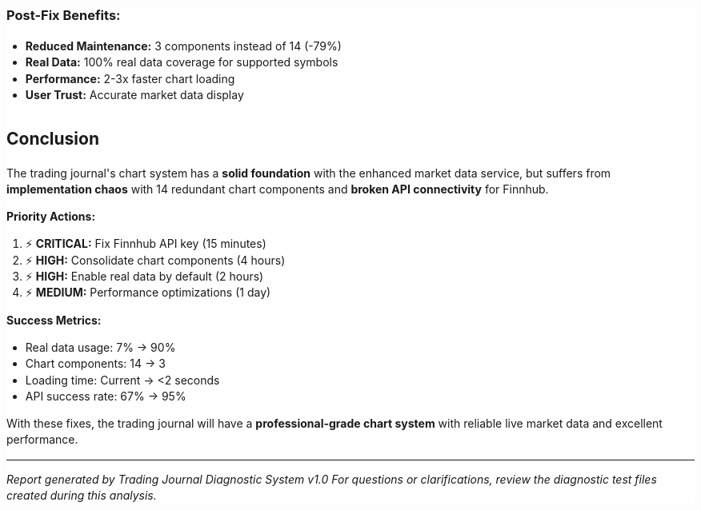 ### Post-Fix Benefits:
- **Reduced Maintenance:** 3 components instead of 14 (-79%)
- **Real Data:** 100% real data coverage for supported symbols
- **Performance:** 2-3x faster chart loading
- **User Trust:** Accurate market data display

## Conclusion

The trading journal's chart system has a **solid foundation** with the enhanced market data service, but suffers from **implementation chaos** with 14 redundant chart components and **broken API connectivity** for Finnhub.

**Priority Actions:**
1. ⚡ **CRITICAL:** Fix Finnhub API key (15 minutes)
2. ⚡ **HIGH:** Consolidate chart components (4 hours)  
3. ⚡ **HIGH:** Enable real data by default (2 hours)
4. ⚡ **MEDIUM:** Performance optimizations (1 day)

**Success Metrics:**
- Real data usage: 7% → 90%
- Chart components: 14 → 3  
- Loading time: Current → <2 seconds
- API success rate: 67% → 95%

With these fixes, the trading journal will have a **professional-grade chart system** with reliable live market data and excellent performance.

---

*Report generated by Trading Journal Diagnostic System v1.0*
*For questions or clarifications, review the diagnostic test files created during this analysis.*